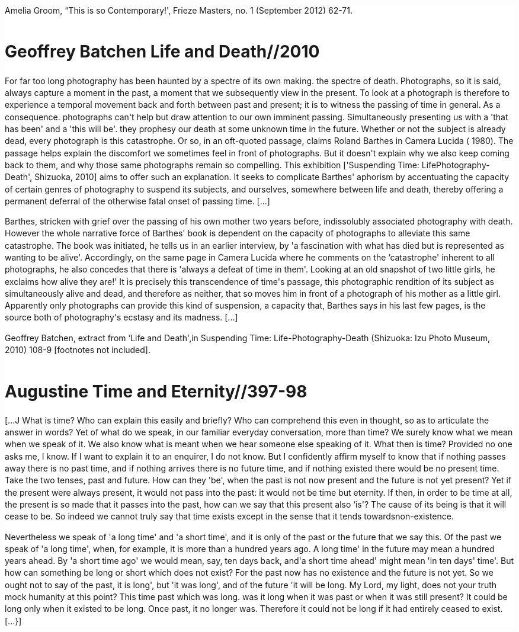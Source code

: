 Amelia Groom, “This is so Contemporary!', Frieze Masters, no. 1 (September 2012) 62-71.  

# Geoffrey Batchen Life and Death//2010  

For far too long photography has been haunted by a spectre of its own making. the spectre of death. Photographs, so it is said, always capture a moment in the past, a moment that we subsequently view in the present. To look at a photograph is therefore to experience a temporal movement back and forth between past and present; it is to witness the passing of time in general. As a consequence. photographs can't help but draw attention to our own imminent passing. Simultaneously presenting us with a 'that has been' and a 'this will be'. they prophesy our death at some unknown time in the future. Whether or not the subject is already dead, every photograph is this catastrophe. Or so, in an oft-quoted passage, claims Roland Barthes in Camera Lucida ( 1980). The passage helps explain the discomfort we sometimes feel in front of photographs. But it doesn't explain why we also keep coming back to them, and why those same photographs remain so compelling. This exhibition ['Suspending Time: LifePhotography-Death', Shizuoka, 2010] aims to offer such an explanation. It seeks to complicate Barthes' aphorism by accentuating the capacity of certain genres of photography to suspend its subjects, and ourselves, somewhere between life and death, thereby offering a permanent deferral of the otherwise fatal onset of passing time. [...]  

Barthes, stricken with grief over the passing of his own mother two years before, indissolubly associated photography with death. However the whole narrative force of Barthes' book is dependent on the capacity of photographs to alleviate this same catastrophe. The book was initiated, he tells us in an earlier interview, by 'a fascination with what has died but is represented as wanting to be alive'. Accordingly, on the same page in Camera Lucida where he comments on the ‘catastrophe' inherent to all photographs, he also concedes that there is 'always a defeat of time in them'. Looking at an old snapshot of two little girls, he exclaims how alive they are!' It is precisely this transcendence of time's passage, this photographic rendition of its subject as simultaneously alive and dead, and therefore as neither, that so moves him in front of a photograph of his mother as a little girl. Apparently only photographs can provide this kind of suspension, a capacity that, Barthes says in his last few pages, is the source both of photography's ecstasy and its madness. [...]  

Geoffrey Batchen, extract from ‘Life and Death',in Suspending Time: Life-Photography-Death (Shizuoka: Izu Photo Museum, 2010) 108-9 [footnotes not included].  

# Augustine Time and Eternity//397-98  

[...J What is time? Who can explain this easily and briefly? Who can comprehend this even in thought, so as to articulate the answer in words? Yet of what do we speak, in our familiar everyday conversation, more than time? We surely know what we mean when we speak of it. We also know what is meant when we hear someone else speaking of it. What then is time? Provided no one asks me, I know. If I want to explain it to an enquirer, I do not know. But I confidently affirm myself to know that if nothing passes away there is no past time, and if nothing arrives there is no future time, and if nothing existed there would be no present time. Take the two tenses, past and future. How can they 'be', when the past is not now present and the future is not yet present? Yet if the present were always present, it would not pass into the past: it would not be time but eternity. If then, in order to be time at all, the present is so made that it passes into the past, how can we say that this present also ‘is'? The cause of its being is that it will cease to be. So indeed we cannot truly say that time exists except in the sense that it tends towardsnon-existence.  

Nevertheless we speak of 'a long time' and 'a short time', and it is only of the past or the future that we say this. Of the past we speak of 'a long time', when, for example, it is more than a hundred years ago. A long time' in the future may mean a hundred years ahead. By 'a short time ago' we would mean, say, ten days back, and'a short time ahead' might mean 'in ten days' time'. But how can something be long or short which does not exist? For the past now has no existence and the future is not yet. So we ought not to say of the past, it is long', but 'it was long', and of the future 'it will be long. My Lord, my light, does not your truth mock humanity at this point? This time past which was long. was it long when it was past or when it was still present? It could be long only when it existed to be long. Once past, it no longer was. Therefore it could not be long if it had entirely ceased to exist. [...}]  
